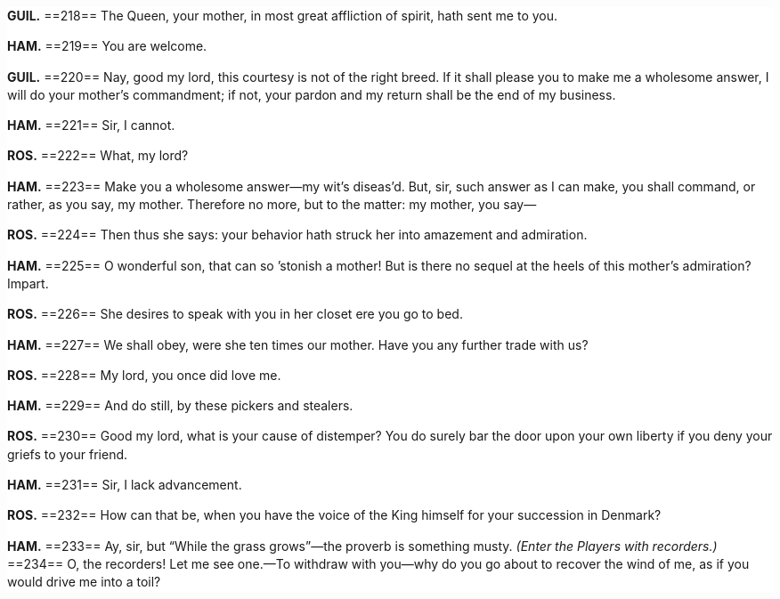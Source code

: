 **GUIL.**
==218== The Queen, your mother, in most great affliction of spirit, hath sent me to you.

**HAM.**
==219== You are welcome.

**GUIL.**
==220== Nay, good my lord, this courtesy is not of the right breed. If it shall please you to make me a wholesome answer, I will do your mother’s commandment; if not, your pardon and my return shall be the end of my business.

**HAM.**
==221== Sir, I cannot.

**ROS.**
==222== What, my lord?

**HAM.**
==223== Make you a wholesome answer—my wit’s diseas’d. But, sir, such answer as I can make, you shall command, or rather, as you say, my mother. Therefore no more, but to the matter: my mother, you say⁠—

**ROS.**
==224== Then thus she says: your behavior hath struck her into amazement and admiration.

**HAM.**
==225== O wonderful son, that can so ’stonish a mother! But is there no sequel at the heels of this mother’s admiration? Impart.

**ROS.**
==226== She desires to speak with you in her closet ere you go to bed.

**HAM.**
==227== We shall obey, were she ten times our mother. Have you any further trade with us?

**ROS.**
==228== My lord, you once did love me.

**HAM.**
==229== And do still, by these pickers and stealers.

**ROS.**
==230== Good my lord, what is your cause of distemper? You do surely bar the door upon your own liberty if you deny your griefs to your friend.

**HAM.**
==231== Sir, I lack advancement.

**ROS.**
==232== How can that be, when you have the voice of the King himself for your succession in Denmark?

**HAM.**
==233== Ay, sir, but “While the grass grows”—the proverb is something musty.
*(Enter the Players with recorders.)*
==234== O, the recorders! Let me see one.—To withdraw with you—why do you go about to recover the wind of me, as if you would drive me into a toil?
